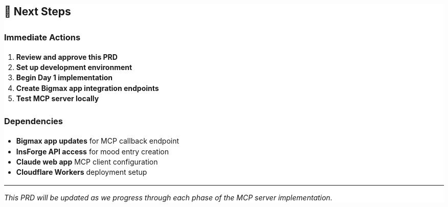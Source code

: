 ## 📝 Next Steps

### **Immediate Actions**
1. **Review and approve this PRD**
2. **Set up development environment**
3. **Begin Day 1 implementation**
4. **Create Bigmax app integration endpoints**
5. **Test MCP server locally**

### **Dependencies**
- **Bigmax app updates** for MCP callback endpoint
- **InsForge API access** for mood entry creation
- **Claude web app** MCP client configuration
- **Cloudflare Workers** deployment setup

---

*This PRD will be updated as we progress through each phase of the MCP server implementation.*
